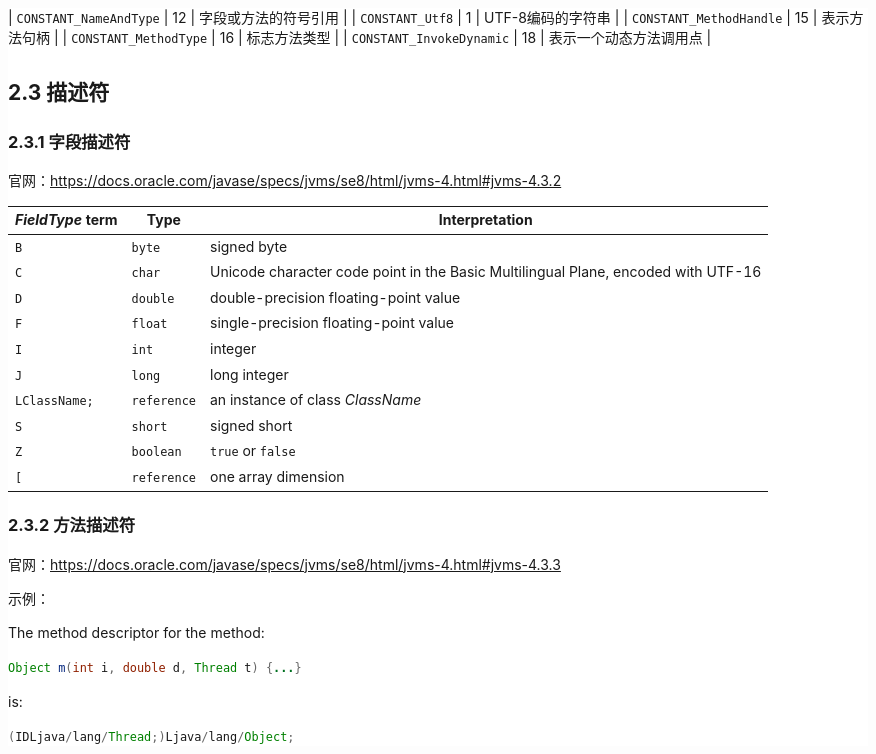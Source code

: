 | `CONSTANT_NameAndType`        | 12    | 字段或方法的符号引用   |
| `CONSTANT_Utf8`               | 1     | UTF-8编码的字符串      |
| `CONSTANT_MethodHandle`       | 15    | 表示方法句柄           |
| `CONSTANT_MethodType`         | 16    | 标志方法类型           |
| `CONSTANT_InvokeDynamic`      | 18    | 表示一个动态方法调用点 |

## 2.3 描述符

### 2.3.1 字段描述符

官网：https://docs.oracle.com/javase/specs/jvms/se8/html/jvms-4.html#jvms-4.3.2

| *FieldType* term | Type        | Interpretation                                               |
| ---------------- | ----------- | ------------------------------------------------------------ |
| `B`              | `byte`      | signed byte                                                  |
| `C`              | `char`      | Unicode character code point in the Basic Multilingual Plane, encoded with UTF-16 |
| `D`              | `double`    | double-precision floating-point value                        |
| `F`              | `float`     | single-precision floating-point value                        |
| `I`              | `int`       | integer                                                      |
| `J`              | `long`      | long integer                                                 |
| `LClassName;`    | `reference` | an instance of class *ClassName*                             |
| `S`              | `short`     | signed short                                                 |
| `Z`              | `boolean`   | `true` or `false`                                            |
| `[`              | `reference` | one array dimension                                          |



### 2.3.2 方法描述符

官网：https://docs.oracle.com/javase/specs/jvms/se8/html/jvms-4.html#jvms-4.3.3

示例：

The method descriptor for the method:

```java
Object m(int i, double d, Thread t) {...}

```

is:

```java
(IDLjava/lang/Thread;)Ljava/lang/Object;

```
